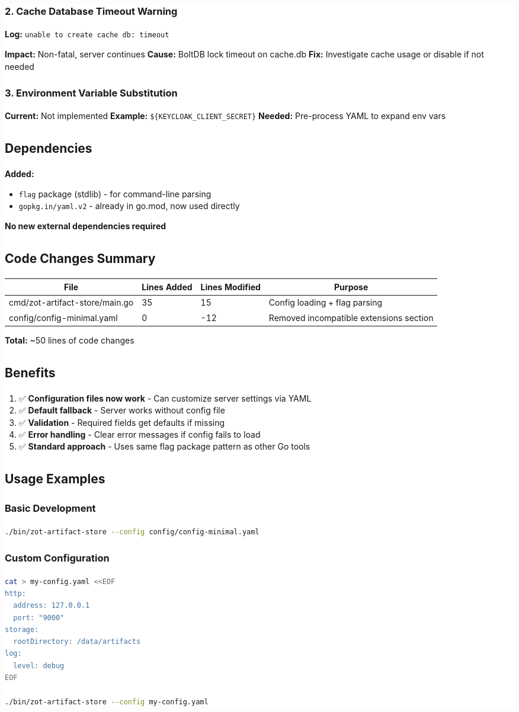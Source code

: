 ### 2. Cache Database Timeout Warning
**Log:** `unable to create cache db: timeout`

**Impact:** Non-fatal, server continues
**Cause:** BoltDB lock timeout on cache.db
**Fix:** Investigate cache usage or disable if not needed

### 3. Environment Variable Substitution
**Current:** Not implemented
**Example:** `${KEYCLOAK_CLIENT_SECRET}`
**Needed:** Pre-process YAML to expand env vars

## Dependencies

**Added:**
- `flag` package (stdlib) - for command-line parsing
- `gopkg.in/yaml.v2` - already in go.mod, now used directly

**No new external dependencies required**

## Code Changes Summary

| File | Lines Added | Lines Modified | Purpose |
|------|------------|----------------|---------|
| cmd/zot-artifact-store/main.go | 35 | 15 | Config loading + flag parsing |
| config/config-minimal.yaml | 0 | -12 | Removed incompatible extensions section |

**Total:** ~50 lines of code changes

## Benefits

1. ✅ **Configuration files now work** - Can customize server settings via YAML
2. ✅ **Default fallback** - Server works without config file
3. ✅ **Validation** - Required fields get defaults if missing
4. ✅ **Error handling** - Clear error messages if config fails to load
5. ✅ **Standard approach** - Uses same flag package pattern as other Go tools

## Usage Examples

### Basic Development
```bash
./bin/zot-artifact-store --config config/config-minimal.yaml
```

### Custom Configuration
```bash
cat > my-config.yaml <<EOF
http:
  address: 127.0.0.1
  port: "9000"
storage:
  rootDirectory: /data/artifacts
log:
  level: debug
EOF

./bin/zot-artifact-store --config my-config.yaml
```
